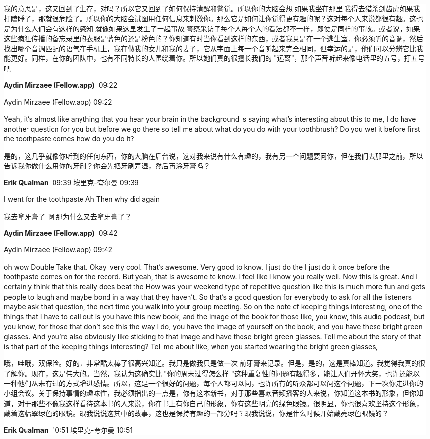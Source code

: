 我的意思是，这又回到了生存，对吗？所以它又回到了如何保持清醒和警觉。所以你的大脑会想 如果我坐在那里 我得去猎杀剑齿虎如果我打瞌睡了，那就很危险了。所以你的大脑会试图用任何信息来刺激你。那么它是如何让你觉得更有趣的呢？这对每个人来说都很有趣。这也是为什么人们会有这样的感知 就像如果这里发生了一起事故 警察采访了每个人每个人的看法都不一样，即使是同样的事故。或者说，如果这些疯狂传播的备忘录里的衣服是蓝色的还是粉色的？你知道有时当你看到这样的东西，或者我只是在一个逃生室，你必须听的音调，然后找出哪个音调匹配的语气在手机上，我在做我的女儿和我的妻子，它从字面上每一个音听起来完全相同，但幸运的是，他们可以分辨它比我能更好。同样，在你的团队中，也有不同特长的人围绕着你。所以她们真的很擅长我们的 "远离"，那个声音听起来像电话里的五号，打五号吧

**Aydin Mirzaee (Fellow.app)**  09:22  

Aydin Mirzaee (Fellow.app) 09:22

Yeah, it’s almost like anything that you hear your brain in the background is saying what’s interesting about this to me, I do have another question for you but before we go there so tell me about what do you do with your toothbrush? Do you wet it before first the toothpaste comes how do you do it?  

是的，这几乎就像你听到的任何东西，你的大脑在后台说，这对我来说有什么有趣的，我有另一个问题要问你，但在我们去那里之前，所以告诉我你做什么用你的牙刷？你会先把牙刷弄湿，然后再涂牙膏吗？

**Erik Qualman**  09:39 埃里克-夸尔曼 09:39

I went for the toothpaste Ah Then why did again  

我去拿牙膏了 啊 那为什么又去拿牙膏了？

**Aydin Mirzaee (Fellow.app)**  09:42  

Aydin Mirzaee (Fellow.app) 09:42

oh wow Double Take that. Okay, very cool. That’s awesome. Very good to know. I just do the I just do it once before the toothpaste comes on for the record. But yeah, that is awesome to know. I feel like I know you really well. Now this is great. And I certainly think that this really does beat the How was your weekend type of repetitive question like this is much more fun and gets people to laugh and maybe bond in a way that they haven’t. So that’s a good question for everybody to ask for all the listeners maybe ask that question, the next time you walk into your group meeting. So on the note of keeping things interesting, one of the things that I have to call out is you have this new book, and the image of the book for those like, you know, this audio podcast, but you know, for those that don’t see this the way I do, you have the image of yourself on the book, and you have these bright green glasses. And you’re also obviously like sticking to that image and have those bright green glasses. Tell me about the story of that is that part of the keeping things interesting? Tell me about like, when you started wearing the bright green glasses,  

哦，哇哦，双保险。好的，非常酷太棒了很高兴知道。我只是做我只是做一次 前牙膏来记录。但是，是的，这是真棒知道。我觉得我真的很了解你。现在，这是伟大的。当然，我认为这确实比 "你的周末过得怎么样 "这种重复性的问题有趣得多，能让人们开怀大笑，也许还能以一种他们从未有过的方式增进感情。所以，这是一个很好的问题，每个人都可以问，也许所有的听众都可以问这个问题，下一次你走进你的小组会议。关于保持事情的趣味性，我必须指出的一点是，你有这本新书，对于那些喜欢音频播客的人来说，你知道这本书的形象，但你知道，对于那些不像我这样看待这本书的人来说，你在书上有你自己的形象，你有这些明亮的绿色眼镜。很明显，你也很喜欢坚持这个形象，戴着这幅翠绿色的眼镜。跟我说说这其中的故事，这也是保持有趣的一部分吗？跟我说说，你是什么时候开始戴亮绿色眼镜的？

**Erik Qualman**  10:51 埃里克-夸尔曼 10:51
